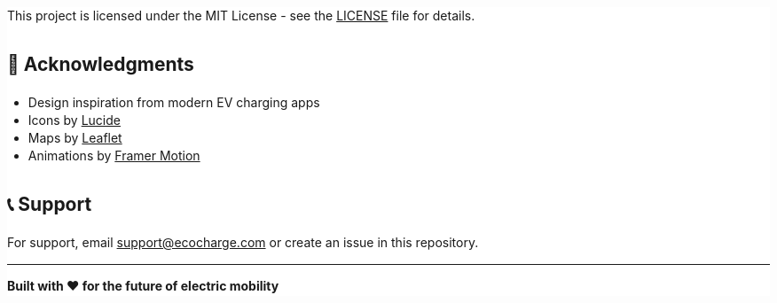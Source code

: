 This project is licensed under the MIT License - see the [LICENSE](LICENSE) file for details.

## 🙏 Acknowledgments

- Design inspiration from modern EV charging apps
- Icons by [Lucide](https://lucide.dev/)
- Maps by [Leaflet](https://leafletjs.com/)
- Animations by [Framer Motion](https://www.framer.com/motion/)

## 📞 Support

For support, email support@ecocharge.com or create an issue in this repository.

---

**Built with ❤️ for the future of electric mobility**
